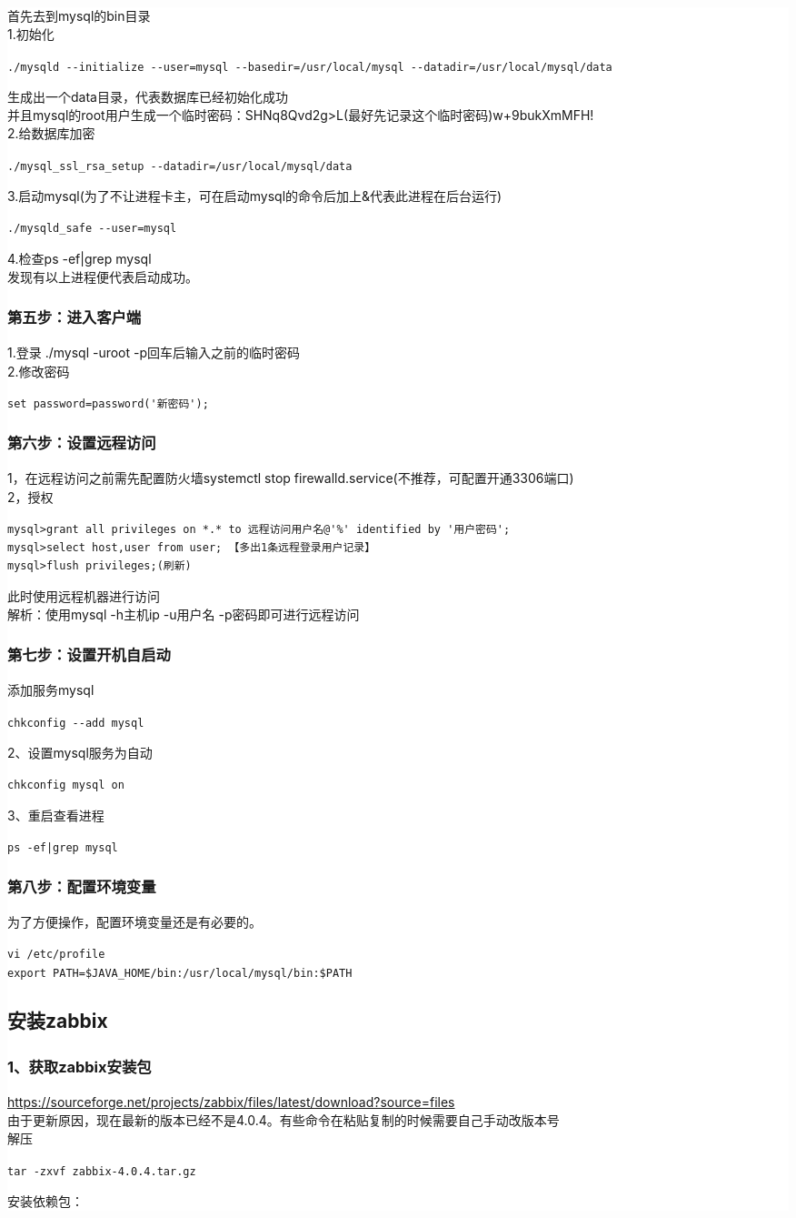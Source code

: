首先去到mysql的bin目录<br>
1.初始化<br>
```
./mysqld --initialize --user=mysql --basedir=/usr/local/mysql --datadir=/usr/local/mysql/data
```
生成出一个data目录，代表数据库已经初始化成功<br>
并且mysql的root用户生成一个临时密码：SHNq8Qvd2g>L(最好先记录这个临时密码)w+9bukXmMFH!<br>
2.给数据库加密<br>
```
./mysql_ssl_rsa_setup --datadir=/usr/local/mysql/data
```
3.启动mysql(为了不让进程卡主，可在启动mysql的命令后加上&代表此进程在后台运行)<br>
```
./mysqld_safe --user=mysql
```
4.检查ps -ef|grep mysql<br>
发现有以上进程便代表启动成功。<br>
### 第五步：进入客户端<br>
1.登录 ./mysql -uroot -p回车后输入之前的临时密码<br>
2.修改密码<br>
```
set password=password('新密码');
```
### 第六步：设置远程访问<br>
1，在远程访问之前需先配置防火墙systemctl stop firewalld.service(不推荐，可配置开通3306端口)<br>
2，授权<br>
```
mysql>grant all privileges on *.* to 远程访问用户名@'%' identified by '用户密码';
mysql>select host,user from user; 【多出1条远程登录用户记录】
mysql>flush privileges;(刷新)
```
此时使用远程机器进行访问<br>
解析：使用mysql -h主机ip -u用户名 -p密码即可进行远程访问<br>
### 第七步：设置开机自启动<br>
添加服务mysql<br>
```
chkconfig --add mysql
```
2、设置mysql服务为自动<br>
```
chkconfig mysql on
```
3、重启查看进程<br>
```
ps -ef|grep mysql
```
### 第八步：配置环境变量
为了方便操作，配置环境变量还是有必要的。
```
vi /etc/profile
export PATH=$JAVA_HOME/bin:/usr/local/mysql/bin:$PATH
```
## 安装zabbix
### 1、获取zabbix安装包<br>
https://sourceforge.net/projects/zabbix/files/latest/download?source=files  
由于更新原因，现在最新的版本已经不是4.0.4。有些命令在粘贴复制的时候需要自己手动改版本号  
解压<br>
```
tar -zxvf zabbix-4.0.4.tar.gz
```
安装依赖包：<br>
```
```